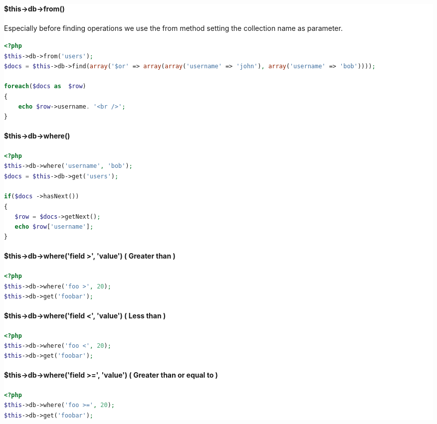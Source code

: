 #### $this->db->from()

Especially before finding operations we use the from method setting the collection name as parameter.

```php
<?php
$this->db->from('users');
$docs = $this->db->find(array('$or' => array(array('username' => 'john'), array('username' => 'bob'))));

foreach($docs as  $row)
{
    echo $row->username. '<br />';
}
```

#### $this->db->where()

```php
<?php
$this->db->where('username', 'bob');
$docs = $this->db->get('users');

if($docs ->hasNext())
{
   $row = $docs->getNext();
   echo $row['username'];
}
```


#### $this->db->where('field >', 'value') ( Greater than )

```php
<?php
$this->db->where('foo >', 20);
$this->db->get('foobar');
```

#### $this->db->where('field <', 'value') ( Less than )

```php
<?php
$this->db->where('foo <', 20);
$this->db->get('foobar');
```

#### $this->db->where('field >=', 'value') ( Greater than or equal to )

```php
<?php
$this->db->where('foo >=', 20);
$this->db->get('foobar');
```
